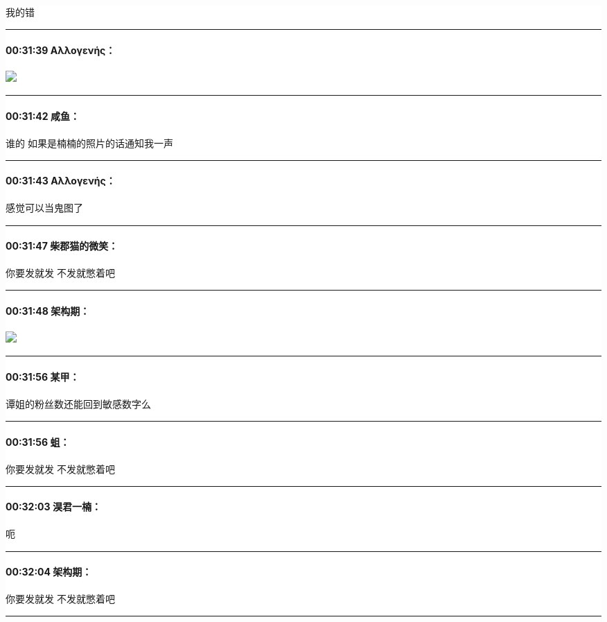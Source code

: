 我的错

*****

#### 00:31:39  Αλλογενής：

![](http://gchat.qpic.cn/gchatpic_new/2392993390/590331701-3033755221-02E47BF370E49C9554B9182B327C6FE9/0?term=2")

*****

#### 00:31:42  咸鱼：

谁的 如果是楠楠的照片的话通知我一声

*****

#### 00:31:43  Αλλογενής：

感觉可以当鬼图了

*****

#### 00:31:47  柴郡猫的微笑：

你要发就发 不发就憋着吧

*****

#### 00:31:48  架构期：

![](http://gchat.qpic.cn/gchatpic_new/2496474319/590331701-2714957370-3E6B2C099D30C28C11C84FD8F4548C8E/0?term=2")

*****

#### 00:31:56  某甲：

谭姐的粉丝数还能回到敏感数字么

*****

#### 00:31:56  蛆：

你要发就发 不发就憋着吧

*****

#### 00:32:03  淏君一楠：

呃

*****

#### 00:32:04  架构期：

你要发就发 不发就憋着吧

*****
